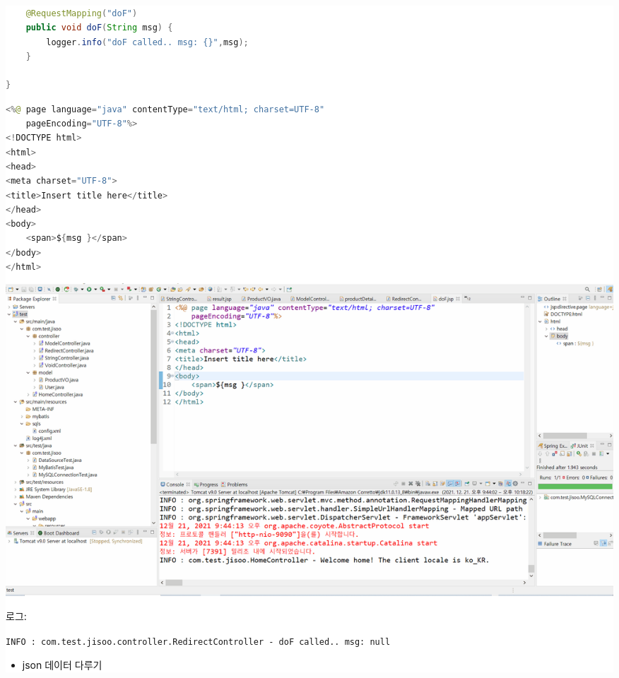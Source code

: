 ```java
	@RequestMapping("doF")
	public void doF(String msg) {
		logger.info("doF called.. msg: {}",msg);
	}
	
}

```
```java
<%@ page language="java" contentType="text/html; charset=UTF-8"
    pageEncoding="UTF-8"%>
<!DOCTYPE html>
<html>
<head>
<meta charset="UTF-8">
<title>Insert title here</title>
</head>
<body>
	<span>${msg }</span>
</body>
</html>
```

![스프링 MVC 컨트롤러- 리다이렉트](https://github.com/hy6219/Spring_Review/blob/main/Step02.About%20Spring/SpringMVC/%EC%8A%A4%ED%94%84%EB%A7%81%20MVC%20%EC%BB%A8%ED%8A%B8%EB%A1%A4%EB%9F%AC_%EB%A6%AC%EB%8B%A4%EC%9D%B4%EB%A0%89%ED%8A%B8.gif?raw=true)

로그:
```
INFO : com.test.jisoo.controller.RedirectController - doF called.. msg: null
```
- json 데이터 다루기
